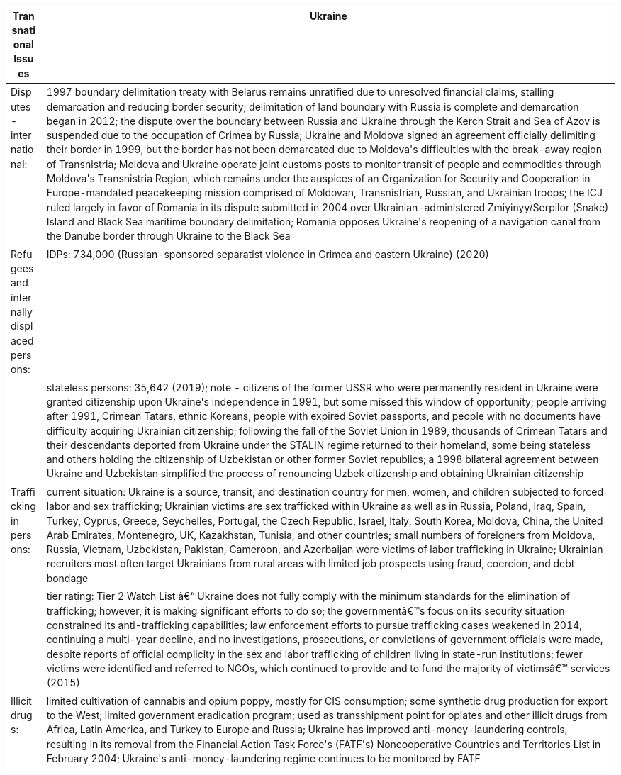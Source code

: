 | Transnational Issues | Ukraine |
| --- | --- |
| Disputes - international: | 1997 boundary delimitation treaty with Belarus remains unratified due to unresolved financial claims, stalling demarcation and reducing border security; delimitation of land boundary with Russia is complete and demarcation began in 2012; the dispute over the boundary between Russia and Ukraine through the Kerch Strait and Sea of Azov is suspended due to the occupation of Crimea by Russia; Ukraine and Moldova signed an agreement officially delimiting their border in 1999, but the border has not been demarcated due to Moldova's difficulties with the break-away region of Transnistria; Moldova and Ukraine operate joint customs posts to monitor transit of people and commodities through Moldova's Transnistria Region, which remains under the auspices of an Organization for Security and Cooperation in Europe-mandated peacekeeping mission comprised of Moldovan, Transnistrian, Russian, and Ukrainian troops; the ICJ ruled largely in favor of Romania in its dispute submitted in 2004 over Ukrainian-administered Zmiyinyy/Serpilor (Snake) Island and Black Sea maritime boundary delimitation; Romania opposes Ukraine's reopening of a navigation canal from the Danube border through Ukraine to the Black Sea |
| Refugees and internally displaced persons: | IDPs: 734,000 (Russian-sponsored separatist violence in Crimea and eastern Ukraine) (2020) |
| | stateless persons: 35,642 (2019); note - citizens of the former USSR who were permanently resident in Ukraine were granted citizenship upon Ukraine's independence in 1991, but some missed this window of opportunity; people arriving after 1991, Crimean Tatars, ethnic Koreans, people with expired Soviet passports, and people with no documents have difficulty acquiring Ukrainian citizenship; following the fall of the Soviet Union in 1989, thousands of Crimean Tatars and their descendants deported from Ukraine under the STALIN regime returned to their homeland, some being stateless and others holding the citizenship of Uzbekistan or other former Soviet republics; a 1998 bilateral agreement between Ukraine and Uzbekistan simplified the process of renouncing Uzbek citizenship and obtaining Ukrainian citizenship |
| Trafficking in persons: | current situation: Ukraine is a source, transit, and destination country for men, women, and children subjected to forced labor and sex trafficking; Ukrainian victims are sex trafficked within Ukraine as well as in Russia, Poland, Iraq, Spain, Turkey, Cyprus, Greece, Seychelles, Portugal, the Czech Republic, Israel, Italy, South Korea, Moldova, China, the United Arab Emirates, Montenegro, UK, Kazakhstan, Tunisia, and other countries; small numbers of foreigners from Moldova, Russia, Vietnam, Uzbekistan, Pakistan, Cameroon, and Azerbaijan were victims of labor trafficking in Ukraine; Ukrainian recruiters most often target Ukrainians from rural areas with limited job prospects using fraud, coercion, and debt bondage |
| | tier rating: Tier 2 Watch List â€“ Ukraine does not fully comply with the minimum standards for the elimination of trafficking; however, it is making significant efforts to do so; the governmentâ€™s focus on its security situation constrained its anti-trafficking capabilities; law enforcement efforts to pursue trafficking cases weakened in 2014, continuing a multi-year decline, and no investigations, prosecutions, or convictions of government officials were made, despite reports of official complicity in the sex and labor trafficking of children living in state-run institutions; fewer victims were identified and referred to NGOs, which continued to provide and to fund the majority of victimsâ€™ services (2015) |
| Illicit drugs: | limited cultivation of cannabis and opium poppy, mostly for CIS consumption; some synthetic drug production for export to the West; limited government eradication program; used as transshipment point for opiates and other illicit drugs from Africa, Latin America, and Turkey to Europe and Russia; Ukraine has improved anti-money-laundering controls, resulting in its removal from the Financial Action Task Force's (FATF's) Noncooperative Countries and Territories List in February 2004; Ukraine's anti-money-laundering regime continues to be monitored by FATF |
